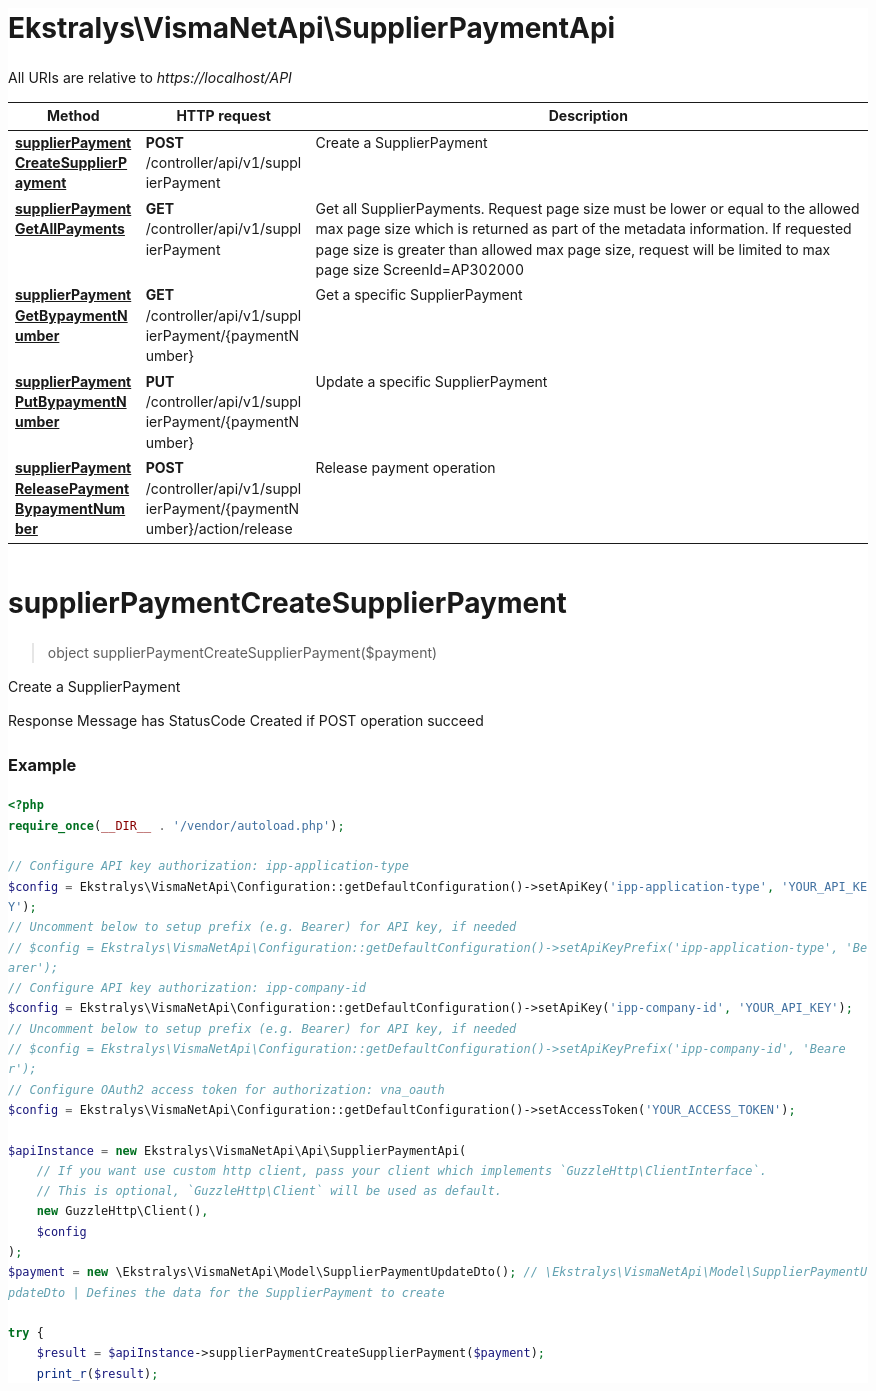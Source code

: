 # Ekstralys\VismaNetApi\SupplierPaymentApi

All URIs are relative to *https://localhost/API*

Method | HTTP request | Description
------------- | ------------- | -------------
[**supplierPaymentCreateSupplierPayment**](SupplierPaymentApi.md#supplierPaymentCreateSupplierPayment) | **POST** /controller/api/v1/supplierPayment | Create a SupplierPayment
[**supplierPaymentGetAllPayments**](SupplierPaymentApi.md#supplierPaymentGetAllPayments) | **GET** /controller/api/v1/supplierPayment | Get all SupplierPayments.  Request page size must be lower or equal to the allowed max page size which is returned as part of the metadata information.  If requested page size is greater than allowed max page size, request will be limited to max page size  ScreenId&#x3D;AP302000
[**supplierPaymentGetBypaymentNumber**](SupplierPaymentApi.md#supplierPaymentGetBypaymentNumber) | **GET** /controller/api/v1/supplierPayment/{paymentNumber} | Get a specific SupplierPayment
[**supplierPaymentPutBypaymentNumber**](SupplierPaymentApi.md#supplierPaymentPutBypaymentNumber) | **PUT** /controller/api/v1/supplierPayment/{paymentNumber} | Update a specific SupplierPayment
[**supplierPaymentReleasePaymentBypaymentNumber**](SupplierPaymentApi.md#supplierPaymentReleasePaymentBypaymentNumber) | **POST** /controller/api/v1/supplierPayment/{paymentNumber}/action/release | Release payment operation


# **supplierPaymentCreateSupplierPayment**
> object supplierPaymentCreateSupplierPayment($payment)

Create a SupplierPayment

Response Message has StatusCode Created if POST operation succeed

### Example
```php
<?php
require_once(__DIR__ . '/vendor/autoload.php');

// Configure API key authorization: ipp-application-type
$config = Ekstralys\VismaNetApi\Configuration::getDefaultConfiguration()->setApiKey('ipp-application-type', 'YOUR_API_KEY');
// Uncomment below to setup prefix (e.g. Bearer) for API key, if needed
// $config = Ekstralys\VismaNetApi\Configuration::getDefaultConfiguration()->setApiKeyPrefix('ipp-application-type', 'Bearer');
// Configure API key authorization: ipp-company-id
$config = Ekstralys\VismaNetApi\Configuration::getDefaultConfiguration()->setApiKey('ipp-company-id', 'YOUR_API_KEY');
// Uncomment below to setup prefix (e.g. Bearer) for API key, if needed
// $config = Ekstralys\VismaNetApi\Configuration::getDefaultConfiguration()->setApiKeyPrefix('ipp-company-id', 'Bearer');
// Configure OAuth2 access token for authorization: vna_oauth
$config = Ekstralys\VismaNetApi\Configuration::getDefaultConfiguration()->setAccessToken('YOUR_ACCESS_TOKEN');

$apiInstance = new Ekstralys\VismaNetApi\Api\SupplierPaymentApi(
    // If you want use custom http client, pass your client which implements `GuzzleHttp\ClientInterface`.
    // This is optional, `GuzzleHttp\Client` will be used as default.
    new GuzzleHttp\Client(),
    $config
);
$payment = new \Ekstralys\VismaNetApi\Model\SupplierPaymentUpdateDto(); // \Ekstralys\VismaNetApi\Model\SupplierPaymentUpdateDto | Defines the data for the SupplierPayment to create

try {
    $result = $apiInstance->supplierPaymentCreateSupplierPayment($payment);
    print_r($result);
```